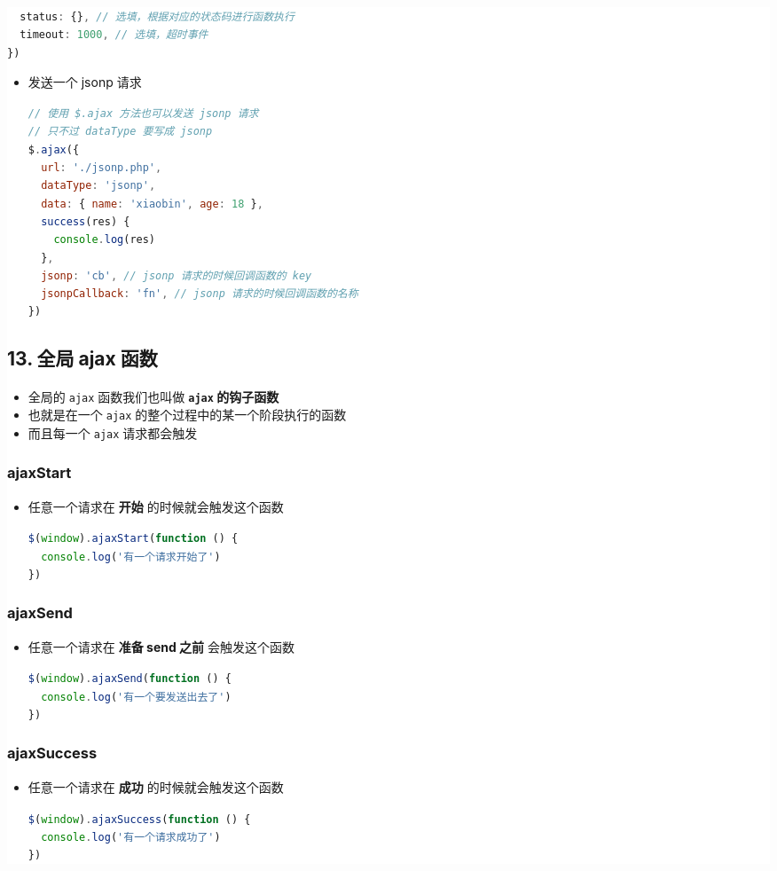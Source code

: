   ```javascript
    status: {}, // 选填，根据对应的状态码进行函数执行
    timeout: 1000, // 选填，超时事件
  })
  ```

- 发送一个 jsonp 请求

  ```javascript
  // 使用 $.ajax 方法也可以发送 jsonp 请求
  // 只不过 dataType 要写成 jsonp
  $.ajax({
    url: './jsonp.php',
    dataType: 'jsonp',
    data: { name: 'xiaobin', age: 18 },
    success(res) {
      console.log(res)
    },
    jsonp: 'cb', // jsonp 请求的时候回调函数的 key
    jsonpCallback: 'fn', // jsonp 请求的时候回调函数的名称
  })
  ```

## 13. 全局 ajax 函数

- 全局的 `ajax` 函数我们也叫做 **`ajax` 的钩子函数**
- 也就是在一个 `ajax` 的整个过程中的某一个阶段执行的函数
- 而且每一个 `ajax` 请求都会触发

### ajaxStart

- 任意一个请求在 **开始** 的时候就会触发这个函数

  ```javascript
  $(window).ajaxStart(function () {
    console.log('有一个请求开始了')
  })
  ```

### ajaxSend

- 任意一个请求在 **准备 send 之前** 会触发这个函数

  ```javascript
  $(window).ajaxSend(function () {
    console.log('有一个要发送出去了')
  })
  ```

### ajaxSuccess

- 任意一个请求在 **成功** 的时候就会触发这个函数

  ```javascript
  $(window).ajaxSuccess(function () {
    console.log('有一个请求成功了')
  })
  ```
